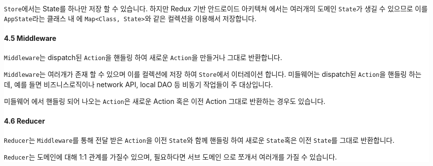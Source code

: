 `Store`에서는 State를 하나만 저장 할 수 있습니다. 하지만 Redux 기반 안드로이드 아키텍쳐 에서는 여러개의 도메인 `State`가 생길 수 있으므로 이를 `AppState`라는 클래스 내 에 `Map<Class, State>`와 같은 컬렉션을 이용해서 저장합니다. 

#### 4.5 Middleware

`Middleware`는 dispatch된 `Action`을 핸들링 하여 새로운 `Action`을 만들거나 그대로 반환합니다. 

`Middleware`는 여러개가 존재 할 수 있으며 이를 컬렉션에 저장 하여 `Store`에서 이터레이션 합니다. 미들웨어는 dispatch된 `Action`을 핸들링 하는데, 예를 들면 비즈니스로직이나 network API, local DAO 등 비동기 작업들이 주 대상입니다. 

미들웨어 에서 핸들링 되어 나오는 `Action`은 새로운 Action 혹은 이전 Action 그대로 반환하는 경우도 있습니다.

#### 4.6 Reducer

`Reducer`는 `Middleware`를 통해 전달 받은 `Action`을 이전 `State`와 함께 핸들링 하여 새로운 `State`혹은 이전 `State`를 그대로 반환합니다. 

`Reducer`는 도메인에 대해 1:1 관계를 가질수 있으며, 필요하다면 서브 도메인 으로 쪼개서 여러개를 가질 수 있습니다. 
